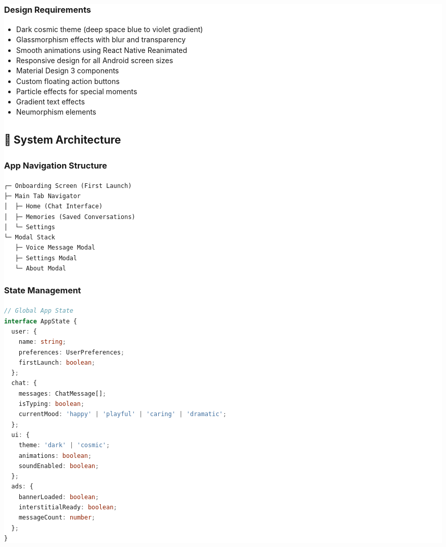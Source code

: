 ### Design Requirements

- Dark cosmic theme (deep space blue to violet gradient)
- Glassmorphism effects with blur and transparency
- Smooth animations using React Native Reanimated
- Responsive design for all Android screen sizes
- Material Design 3 components
- Custom floating action buttons
- Particle effects for special moments
- Gradient text effects
- Neumorphism elements

## 🔧 System Architecture

### App Navigation Structure

```
┌─ Onboarding Screen (First Launch)
├─ Main Tab Navigator
│  ├─ Home (Chat Interface)
│  ├─ Memories (Saved Conversations)
│  └─ Settings
└─ Modal Stack
   ├─ Voice Message Modal
   ├─ Settings Modal
   └─ About Modal
```

### State Management

```typescript
// Global App State
interface AppState {
  user: {
    name: string;
    preferences: UserPreferences;
    firstLaunch: boolean;
  };
  chat: {
    messages: ChatMessage[];
    isTyping: boolean;
    currentMood: 'happy' | 'playful' | 'caring' | 'dramatic';
  };
  ui: {
    theme: 'dark' | 'cosmic';
    animations: boolean;
    soundEnabled: boolean;
  };
  ads: {
    bannerLoaded: boolean;
    interstitialReady: boolean;
    messageCount: number;
  };
}
```

